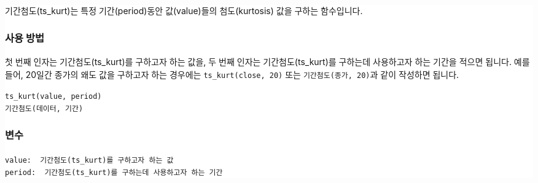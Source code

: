 기간첨도(ts_kurt)는 특정 기간(period)동안 값(value)들의 첨도(kurtosis) 값을 구하는 함수입니다.  
### 사용 방법
첫 번째 인자는 기간첨도(ts_kurt)를 구하고자 하는 값을,
두 번째 인자는 기간첨도(ts_kurt)를 구하는데 사용하고자 하는 기간을 적으면 됩니다.
예를 들어, 20일간 종가의 왜도 값을 구하고자 하는 경우에는
`ts_kurt(close, 20)` 또는 `기간첨도(종가, 20)`과 같이 작성하면 됩니다.  
```python
ts_kurt(value, period)
기간첨도(데이터, 기간)
```
### 변수
`value:  기간첨도(ts_kurt)를 구하고자 하는 값`  
`period:  기간첨도(ts_kurt)를 구하는데 사용하고자 하는 기간`  
